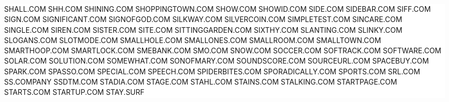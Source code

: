 SHALL.COM
SHH.COM
SHINING.COM
SHOPPINGTOWN.COM
SHOW.COM
SHOWID.COM
SIDE.COM
SIDEBAR.COM
SIFF.COM
SIGN.COM
SIGNIFICANT.COM
SIGNOFGOD.COM
SILKWAY.COM
SILVERCOIN.COM
SIMPLETEST.COM
SINCARE.COM
SINGLE.COM
SIREN.COM
SISTER.COM
SITE.COM
SITTINGGARDEN.COM
SIXTHY.COM
SLANTING.COM
SLINKY.COM
SLOGANS.COM
SLOTMODE.COM
SMALLHOLE.COM
SMALLONES.COM
SMALLROOM.COM
SMALLTOWN.COM
SMARTHOOP.COM
SMARTLOCK.COM
SMEBANK.COM
SMO.COM
SNOW.COM
SOCCER.COM
SOFTRACK.COM
SOFTWARE.COM
SOLAR.COM
SOLUTION.COM
SOMEWHAT.COM
SONOFMARY.COM
SOUNDSCORE.COM
SOURCEURL.COM
SPACEBUY.COM
SPARK.COM
SPASSO.COM
SPECIAL.COM
SPEECH.COM
SPIDERBITES.COM
SPORADICALLY.COM
SPORTS.COM
SRL.COM
SS.COMPANY
SSDTM.COM
STADIA.COM
STAGE.COM
STAHL.COM
STAINS.COM
STALKING.COM
STARTPAGE.COM
STARTS.COM
STARTUP.COM
STAY.SURF